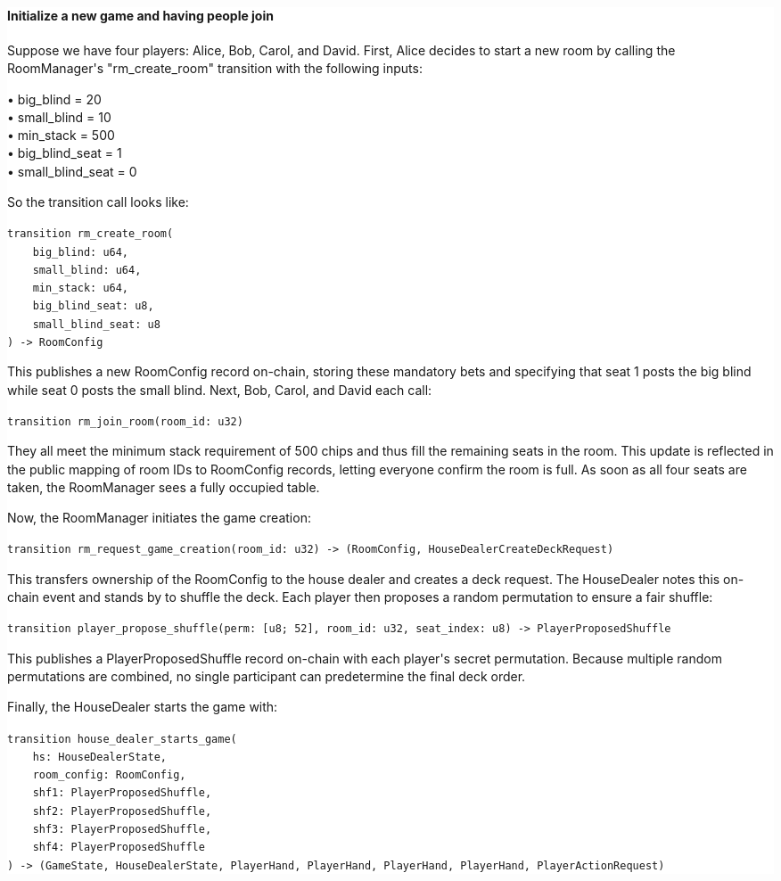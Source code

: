 #### Initialize a new game and having people join
Suppose we have four players: Alice, Bob, Carol, and David. First, Alice decides to start a new room by calling the RoomManager's "rm_create_room" transition with the following inputs:

• big_blind = 20  
• small_blind = 10  
• min_stack = 500  
• big_blind_seat = 1  
• small_blind_seat = 0  

So the transition call looks like:

```
transition rm_create_room(
    big_blind: u64,
    small_blind: u64, 
    min_stack: u64,
    big_blind_seat: u8,
    small_blind_seat: u8
) -> RoomConfig
```

This publishes a new RoomConfig record on-chain, storing these mandatory bets and specifying that seat 1 posts the big blind while seat 0 posts the small blind. Next, Bob, Carol, and David each call:

```
transition rm_join_room(room_id: u32)
```

They all meet the minimum stack requirement of 500 chips and thus fill the remaining seats in the room. This update is reflected in the public mapping of room IDs to RoomConfig records, letting everyone confirm the room is full. As soon as all four seats are taken, the RoomManager sees a fully occupied table.

Now, the RoomManager initiates the game creation:

```
transition rm_request_game_creation(room_id: u32) -> (RoomConfig, HouseDealerCreateDeckRequest)
```

This transfers ownership of the RoomConfig to the house dealer and creates a deck request. The HouseDealer notes this on-chain event and stands by to shuffle the deck. Each player then proposes a random permutation to ensure a fair shuffle:

```
transition player_propose_shuffle(perm: [u8; 52], room_id: u32, seat_index: u8) -> PlayerProposedShuffle
```

This publishes a PlayerProposedShuffle record on-chain with each player's secret permutation. Because multiple random permutations are combined, no single participant can predetermine the final deck order.

Finally, the HouseDealer starts the game with:

```
transition house_dealer_starts_game(
    hs: HouseDealerState,
    room_config: RoomConfig,
    shf1: PlayerProposedShuffle,
    shf2: PlayerProposedShuffle, 
    shf3: PlayerProposedShuffle,
    shf4: PlayerProposedShuffle
) -> (GameState, HouseDealerState, PlayerHand, PlayerHand, PlayerHand, PlayerHand, PlayerActionRequest)
```
